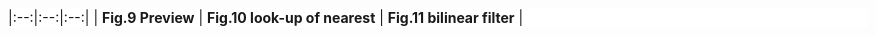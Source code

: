 |:--:|:--:|:--:|
| <b>Fig.9 Preview</b> | <b>Fig.10 look-up of nearest</b> | <b>Fig.11 bilinear filter</b> |